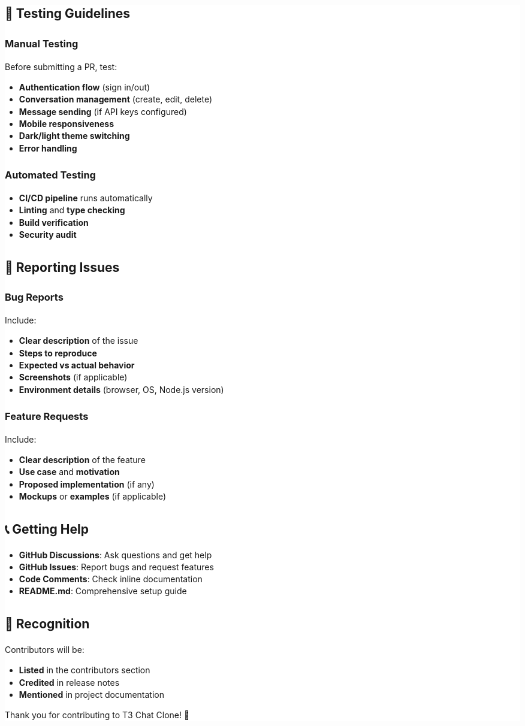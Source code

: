 ```
```

## 🧪 Testing Guidelines

### Manual Testing

Before submitting a PR, test:

- **Authentication flow** (sign in/out)
- **Conversation management** (create, edit, delete)
- **Message sending** (if API keys configured)
- **Mobile responsiveness**
- **Dark/light theme switching**
- **Error handling**

### Automated Testing

- **CI/CD pipeline** runs automatically
- **Linting** and **type checking**
- **Build verification**
- **Security audit**

## 🐛 Reporting Issues

### Bug Reports

Include:
- **Clear description** of the issue
- **Steps to reproduce**
- **Expected vs actual behavior**
- **Screenshots** (if applicable)
- **Environment details** (browser, OS, Node.js version)

### Feature Requests

Include:
- **Clear description** of the feature
- **Use case** and **motivation**
- **Proposed implementation** (if any)
- **Mockups** or **examples** (if applicable)

## 📞 Getting Help

- **GitHub Discussions**: Ask questions and get help
- **GitHub Issues**: Report bugs and request features
- **Code Comments**: Check inline documentation
- **README.md**: Comprehensive setup guide

## 🎉 Recognition

Contributors will be:
- **Listed** in the contributors section
- **Credited** in release notes
- **Mentioned** in project documentation

Thank you for contributing to T3 Chat Clone! 🚀
